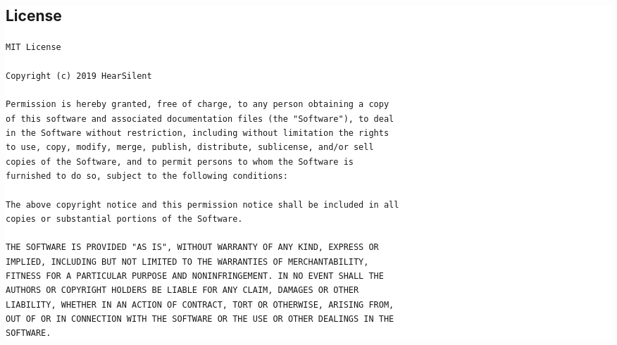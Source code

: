 ## License

    MIT License

    Copyright (c) 2019 HearSilent

    Permission is hereby granted, free of charge, to any person obtaining a copy
    of this software and associated documentation files (the "Software"), to deal
    in the Software without restriction, including without limitation the rights
    to use, copy, modify, merge, publish, distribute, sublicense, and/or sell
    copies of the Software, and to permit persons to whom the Software is
    furnished to do so, subject to the following conditions:

    The above copyright notice and this permission notice shall be included in all
    copies or substantial portions of the Software.

    THE SOFTWARE IS PROVIDED "AS IS", WITHOUT WARRANTY OF ANY KIND, EXPRESS OR
    IMPLIED, INCLUDING BUT NOT LIMITED TO THE WARRANTIES OF MERCHANTABILITY,
    FITNESS FOR A PARTICULAR PURPOSE AND NONINFRINGEMENT. IN NO EVENT SHALL THE
    AUTHORS OR COPYRIGHT HOLDERS BE LIABLE FOR ANY CLAIM, DAMAGES OR OTHER
    LIABILITY, WHETHER IN AN ACTION OF CONTRACT, TORT OR OTHERWISE, ARISING FROM,
    OUT OF OR IN CONNECTION WITH THE SOFTWARE OR THE USE OR OTHER DEALINGS IN THE
    SOFTWARE.
